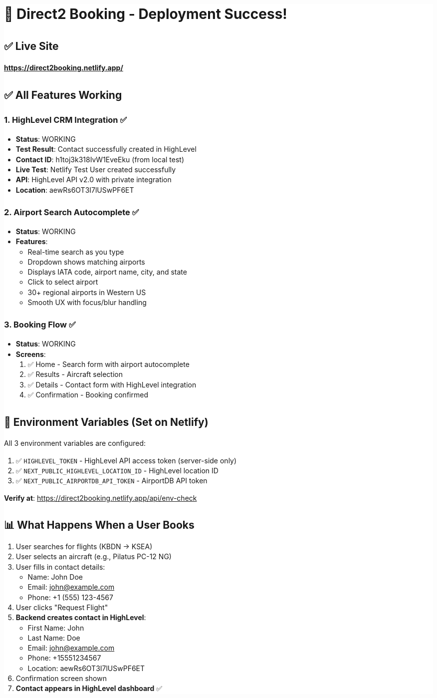 # 🎉 Direct2 Booking - Deployment Success!

## ✅ Live Site
**https://direct2booking.netlify.app/**

## ✅ All Features Working

### 1. HighLevel CRM Integration ✅
- **Status**: WORKING
- **Test Result**: Contact successfully created in HighLevel
- **Contact ID**: h1toj3k318IvW1EveEku (from local test)
- **Live Test**: Netlify Test User created successfully
- **API**: HighLevel API v2.0 with private integration
- **Location**: aewRs6OT3I7lUSwPF6ET

### 2. Airport Search Autocomplete ✅
- **Status**: WORKING
- **Features**:
  - Real-time search as you type
  - Dropdown shows matching airports
  - Displays IATA code, airport name, city, and state
  - Click to select airport
  - 30+ regional airports in Western US
  - Smooth UX with focus/blur handling

### 3. Booking Flow ✅
- **Status**: WORKING
- **Screens**:
  1. ✅ Home - Search form with airport autocomplete
  2. ✅ Results - Aircraft selection
  3. ✅ Details - Contact form with HighLevel integration
  4. ✅ Confirmation - Booking confirmed

## 🔧 Environment Variables (Set on Netlify)

All 3 environment variables are configured:

1. ✅ `HIGHLEVEL_TOKEN` - HighLevel API access token (server-side only)
2. ✅ `NEXT_PUBLIC_HIGHLEVEL_LOCATION_ID` - HighLevel location ID
3. ✅ `NEXT_PUBLIC_AIRPORTDB_API_TOKEN` - AirportDB API token

**Verify at**: https://direct2booking.netlify.app/api/env-check

## 📊 What Happens When a User Books

1. User searches for flights (KBDN → KSEA)
2. User selects an aircraft (e.g., Pilatus PC-12 NG)
3. User fills in contact details:
   - Name: John Doe
   - Email: john@example.com
   - Phone: +1 (555) 123-4567
4. User clicks "Request Flight"
5. **Backend creates contact in HighLevel**:
   - First Name: John
   - Last Name: Doe
   - Email: john@example.com
   - Phone: +15551234567
   - Location: aewRs6OT3I7lUSwPF6ET
6. Confirmation screen shown
7. **Contact appears in HighLevel dashboard** ✅
